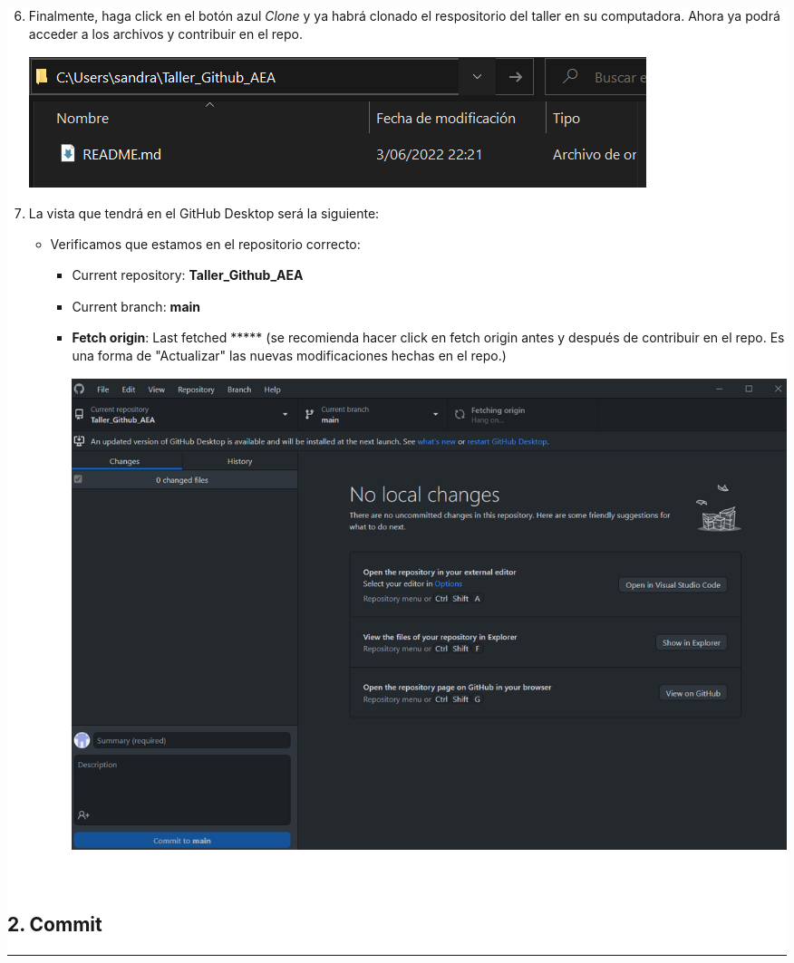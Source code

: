 6. Finalmente, haga click en el botón azul *Clone* y ya habrá clonado el respositorio del taller en su computadora. Ahora ya podrá acceder a los archivos y contribuir en el repo.  

    ![](img/clonar_repo_5.png) 

7. La vista que tendrá en el GitHub Desktop será la siguiente: 

    * Verificamos que estamos en el repositorio correcto:
        * Current repository: **Taller_Github_AEA**
        * Current branch: **main**
        * **Fetch origin**: Last fetched ***** (se recomienda hacer click en fetch origin antes y después de contribuir en el repo. Es una forma de "Actualizar" las nuevas modificaciones hechas en el repo.)
         

            ![](img/clonar_repo_6.png) 


&nbsp;
## 2. Commit 
___
